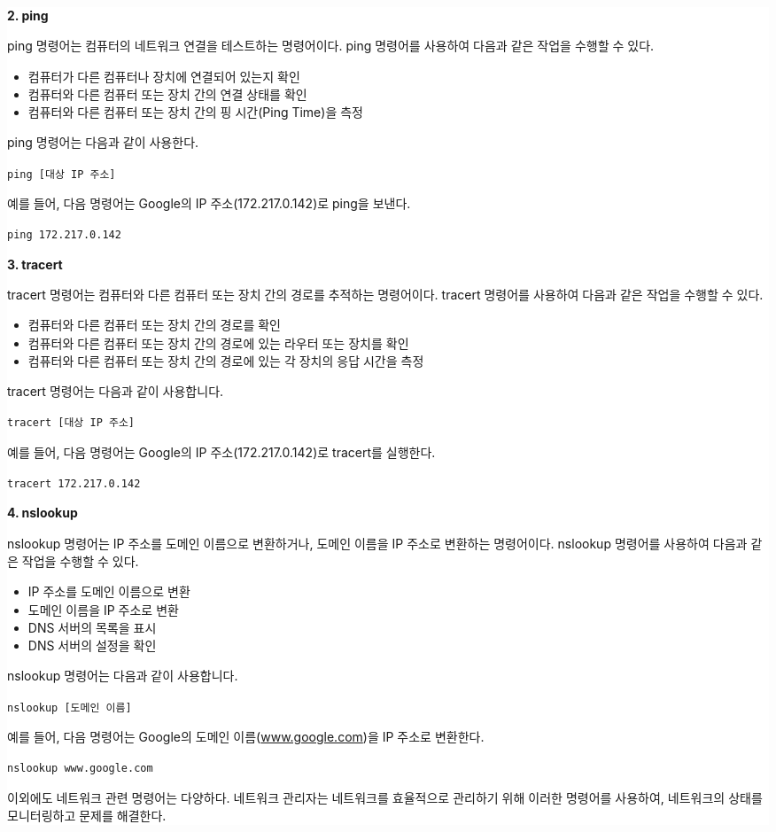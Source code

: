 **2. ping**

ping 명령어는 컴퓨터의 네트워크 연결을 테스트하는 명령어이다. ping 명령어를 사용하여 다음과 같은 작업을 수행할 수 있다.

- 컴퓨터가 다른 컴퓨터나 장치에 연결되어 있는지 확인
- 컴퓨터와 다른 컴퓨터 또는 장치 간의 연결 상태를 확인
- 컴퓨터와 다른 컴퓨터 또는 장치 간의 핑 시간(Ping Time)을 측정

ping 명령어는 다음과 같이 사용한다.

```
ping [대상 IP 주소]
```

예를 들어, 다음 명령어는 Google의 IP 주소(172.217.0.142)로 ping을 보낸다.

```
ping 172.217.0.142
```

**3. tracert**

tracert 명령어는 컴퓨터와 다른 컴퓨터 또는 장치 간의 경로를 추적하는 명령어이다. tracert 명령어를 사용하여 다음과 같은 작업을 수행할 수 있다.

- 컴퓨터와 다른 컴퓨터 또는 장치 간의 경로를 확인
- 컴퓨터와 다른 컴퓨터 또는 장치 간의 경로에 있는 라우터 또는 장치를 확인
- 컴퓨터와 다른 컴퓨터 또는 장치 간의 경로에 있는 각 장치의 응답 시간을 측정

tracert 명령어는 다음과 같이 사용합니다.

```
tracert [대상 IP 주소]
```

예를 들어, 다음 명령어는 Google의 IP 주소(172.217.0.142)로 tracert를 실행한다.

```
tracert 172.217.0.142
```

**4. nslookup**

nslookup 명령어는 IP 주소를 도메인 이름으로 변환하거나, 도메인 이름을 IP 주소로 변환하는 명령어이다. nslookup 명령어를 사용하여 다음과 같은 작업을 수행할 수 있다.

- IP 주소를 도메인 이름으로 변환
- 도메인 이름을 IP 주소로 변환
- DNS 서버의 목록을 표시
- DNS 서버의 설정을 확인

nslookup 명령어는 다음과 같이 사용합니다.

```
nslookup [도메인 이름]
```

예를 들어, 다음 명령어는 Google의 도메인 이름(www.google.com)을 IP 주소로 변환한다.

```
nslookup www.google.com
```

이외에도 네트워크 관련 명령어는 다양하다. 네트워크 관리자는 네트워크를 효율적으로 관리하기 위해 이러한 명령어를 사용하여, 네트워크의 상태를 모니터링하고 문제를 해결한다.
